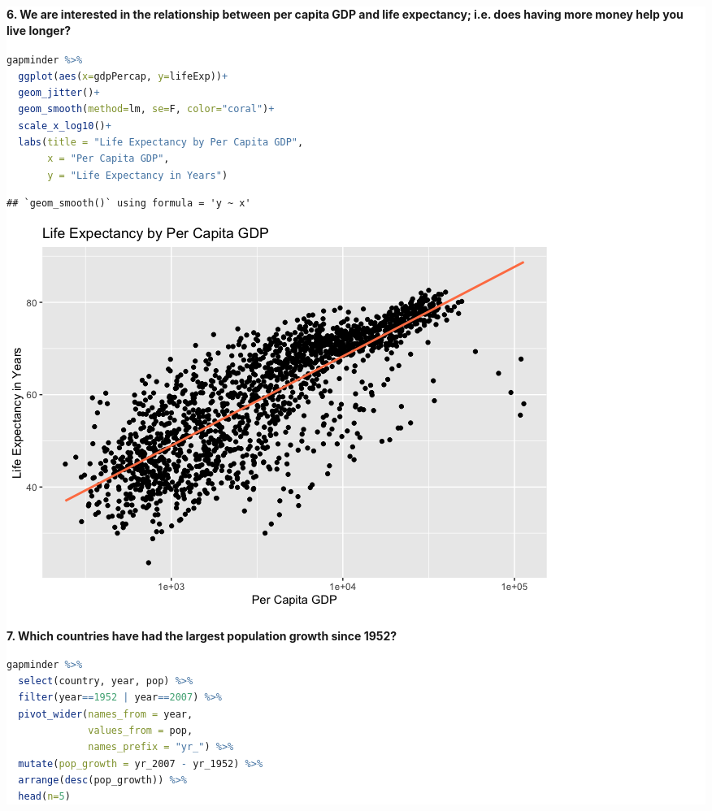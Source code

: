 
**6. We are interested in the relationship between per capita GDP and life expectancy; i.e. does having more money help you live longer?**

```r
gapminder %>% 
  ggplot(aes(x=gdpPercap, y=lifeExp))+
  geom_jitter()+
  geom_smooth(method=lm, se=F, color="coral")+
  scale_x_log10()+
  labs(title = "Life Expectancy by Per Capita GDP",
       x = "Per Capita GDP",
       y = "Life Expectancy in Years")
```

```
## `geom_smooth()` using formula = 'y ~ x'
```

![](lab11_hw_files/figure-html/unnamed-chunk-13-1.png)


**7. Which countries have had the largest population growth since 1952?**

```r
gapminder %>% 
  select(country, year, pop) %>% 
  filter(year==1952 | year==2007) %>%
  pivot_wider(names_from = year,
              values_from = pop,
              names_prefix = "yr_") %>% 
  mutate(pop_growth = yr_2007 - yr_1952) %>% 
  arrange(desc(pop_growth)) %>% 
  head(n=5)
```
